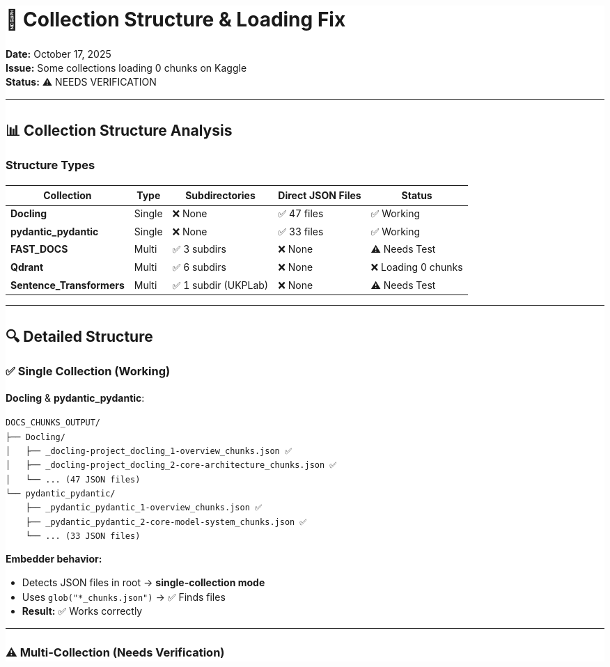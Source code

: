 # 🔧 Collection Structure & Loading Fix

**Date:** October 17, 2025  
**Issue:** Some collections loading 0 chunks on Kaggle  
**Status:** ⚠️ NEEDS VERIFICATION

---

## 📊 Collection Structure Analysis

### Structure Types

| Collection | Type | Subdirectories | Direct JSON Files | Status |
|-----------|------|----------------|-------------------|---------|
| **Docling** | Single | ❌ None | ✅ 47 files | ✅ Working |
| **pydantic_pydantic** | Single | ❌ None | ✅ 33 files | ✅ Working |
| **FAST_DOCS** | Multi | ✅ 3 subdirs | ❌ None | ⚠️ Needs Test |
| **Qdrant** | Multi | ✅ 6 subdirs | ❌ None | ❌ Loading 0 chunks |
| **Sentence_Transformers** | Multi | ✅ 1 subdir (UKPLab) | ❌ None | ⚠️ Needs Test |

---

## 🔍 Detailed Structure

### ✅ Single Collection (Working)

**Docling** & **pydantic_pydantic**:
```
DOCS_CHUNKS_OUTPUT/
├── Docling/
│   ├── _docling-project_docling_1-overview_chunks.json ✅
│   ├── _docling-project_docling_2-core-architecture_chunks.json ✅
│   └── ... (47 JSON files)
└── pydantic_pydantic/
    ├── _pydantic_pydantic_1-overview_chunks.json ✅
    ├── _pydantic_pydantic_2-core-model-system_chunks.json ✅
    └── ... (33 JSON files)
```

**Embedder behavior:** 
- Detects JSON files in root → **single-collection mode**
- Uses `glob("*_chunks.json")` → ✅ Finds files
- **Result:** ✅ Works correctly

---

### ⚠️ Multi-Collection (Needs Verification)
